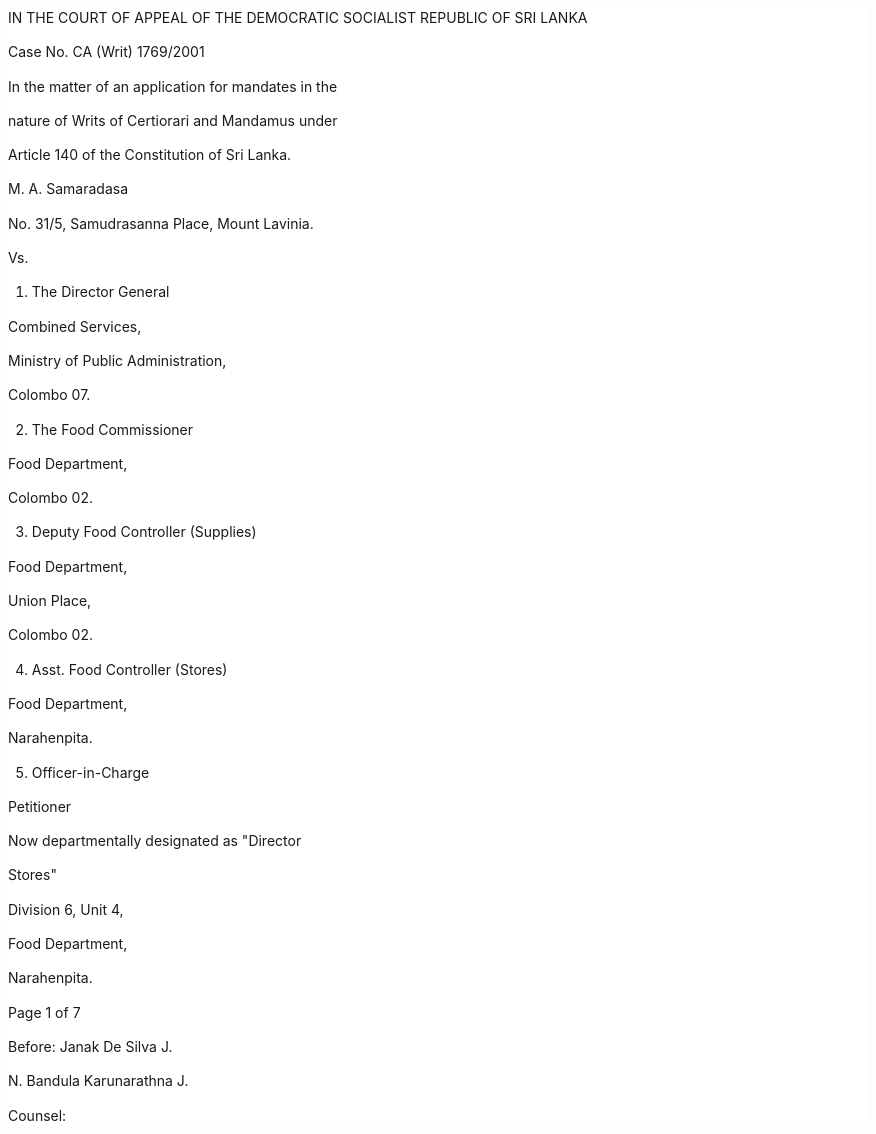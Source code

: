 IN THE COURT OF APPEAL OF THE DEMOCRATIC SOCIALIST REPUBLIC OF SRI LANKA

Case No. CA (Writ) 1769/2001

In the matter of an application for mandates in the

nature of Writs of Certiorari and Mandamus under

Article 140 of the Constitution of Sri Lanka.

M. A. Samaradasa

No. 31/5, Samudrasanna Place, Mount Lavinia.

Vs.

1. The Director General

Combined Services,

Ministry of Public Administration,

Colombo 07.

2. The Food Commissioner

Food Department,

Colombo 02.

3. Deputy Food Controller (Supplies)

Food Department,

Union Place,

Colombo 02.

4. Asst. Food Controller (Stores)

Food Department,

Narahenpita.

5. Officer-in-Charge

Petitioner

Now departmentally designated as "Director

Stores"

Division 6, Unit 4,

Food Department,

Narahenpita.

Page 1 of 7

Before: Janak De Silva J.

N. Bandula Karunarathna J.

Counsel:
